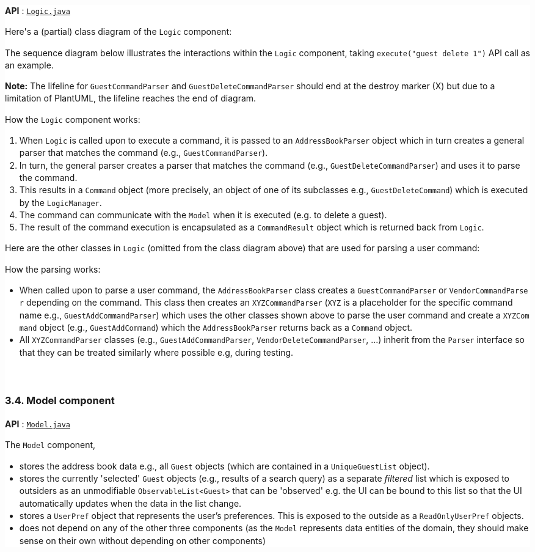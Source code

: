 **API** : [`Logic.java`](https://github.com/AY2324S1-CS2103T-F11-2/tp/tree/master/src/main/java/wedlog/address/logic/Logic.java)

Here's a (partial) class diagram of the `Logic` component:

<puml src="diagrams/LogicClassDiagram.puml" width="550"/>

The sequence diagram below illustrates the interactions within the `Logic` component, taking `execute("guest delete 1")` API call as an example.

<puml src="diagrams/DeleteSequenceDiagram.puml" alt="Interactions Inside the Logic Component for the `guest delete 1` Command" />

<box type="info" seamless>

**Note:** The lifeline for `GuestCommandParser` and `GuestDeleteCommandParser` should end at the destroy marker (X) but due to a limitation of PlantUML, the lifeline reaches the end of diagram.
</box>

How the `Logic` component works:

1. When `Logic` is called upon to execute a command, it is passed to an `AddressBookParser` object which in turn creates a general parser that matches the command (e.g., `GuestCommandParser`).
2. In turn, the general parser creates a parser that matches the command (e.g., `GuestDeleteCommandParser`) and uses it to parse the command.
3. This results in a `Command` object (more precisely, an object of one of its subclasses e.g., `GuestDeleteCommand`) which is executed by the `LogicManager`.
4. The command can communicate with the `Model` when it is executed (e.g. to delete a guest).
5. The result of the command execution is encapsulated as a `CommandResult` object which is returned back from `Logic`.

Here are the other classes in `Logic` (omitted from the class diagram above) that are used for parsing a user command:

<puml src="diagrams/ParserClasses.puml" width="600"/>

How the parsing works:
* When called upon to parse a user command, the `AddressBookParser` class creates a `GuestCommandParser` or `VendorCommandParser` depending on the command. This class then creates an `XYZCommandParser` (`XYZ` is a placeholder for the specific command name e.g., `GuestAddCommandParser`) which uses the other classes shown above to parse the user command and create a `XYZCommand` object (e.g., `GuestAddCommand`) which the `AddressBookParser` returns back as a `Command` object.
* All `XYZCommandParser` classes (e.g., `GuestAddCommandParser`, `VendorDeleteCommandParser`, ...) inherit from the `Parser` interface so that they can be treated similarly where possible e.g, during testing.

<br>

### 3.4. Model component
**API** : [`Model.java`](https://github.com/AY2324S1-CS2103T-F11-2/tp/tree/master/src/main/java/wedlog/address/model/Model.java)

<puml src="diagrams/ModelClassDiagram.puml" width="450" />


The `Model` component,

* stores the address book data e.g., all `Guest` objects (which are contained in a `UniqueGuestList` object).
* stores the currently 'selected' `Guest` objects (e.g., results of a search query) as a separate _filtered_ list which is exposed to outsiders as an unmodifiable `ObservableList<Guest>` that can be 'observed' e.g. the UI can be bound to this list so that the UI automatically updates when the data in the list change.
* stores a `UserPref` object that represents the user’s preferences. This is exposed to the outside as a `ReadOnlyUserPref` objects.
* does not depend on any of the other three components (as the `Model` represents data entities of the domain, they should make sense on their own without depending on other components)
